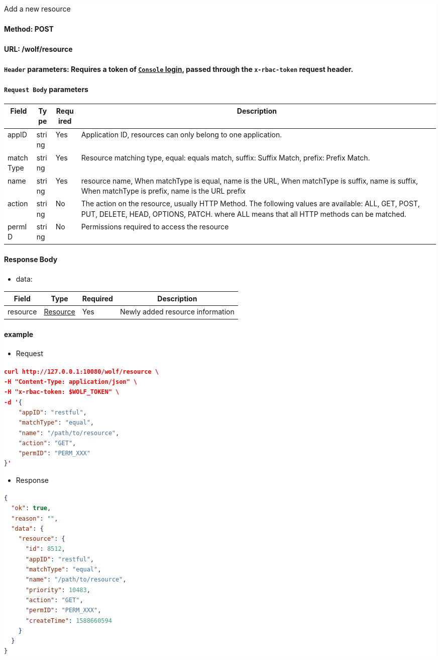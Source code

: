 Add a new resource

#### Method: POST
#### URL: /wolf/resource
#### `Header` parameters: Requires a token of [`Console` login](#Login), passed through the `x-rbac-token` request header.
#### `Request Body` parameters

Field | Type | Required | Description
-------|-------|------|-----
appID | string | Yes | Application ID, resources can only belong to one application.
matchType | string | Yes | Resource matching type, equal: equals match, suffix: Suffix Match, prefix: Prefix Match.
name | string | Yes | resource name, When matchType is equal, name is the URL, When matchType is suffix, name is suffix, When matchType is prefix, name is the URL prefix
action | string | No | The action on the resource, usually HTTP Method. The following values are available: ALL, GET, POST, PUT, DELETE, HEAD, OPTIONS, PATCH. where ALL means that all HTTP methods can be matched.
permID | string | No | Permissions required to access the resource

#### Response Body

* data:

Field | Type | Required | Description
-------|-------|------|-----
resource | [Resource](#Resource) | Yes | Newly added resource information

#### example

* Request

```json
curl http://127.0.0.1:10080/wolf/resource \
-H "Content-Type: application/json" \
-H "x-rbac-token: $WOLF_TOKEN" \
-d '{
    "appID": "restful",
    "matchType": "equal",
    "name": "/path/to/resource",
    "action": "GET",
    "permID": "PERM_XXX"
}'
```

* Response

```json
{
  "ok": true,
  "reason": "",
  "data": {
    "resource": {
      "id": 8512,
      "appID": "restful",
      "matchType": "equal",
      "name": "/path/to/resource",
      "priority": 10483,
      "action": "GET",
      "permID": "PERM_XXX",
      "createTime": 1588660594
    }
  }
}
```
